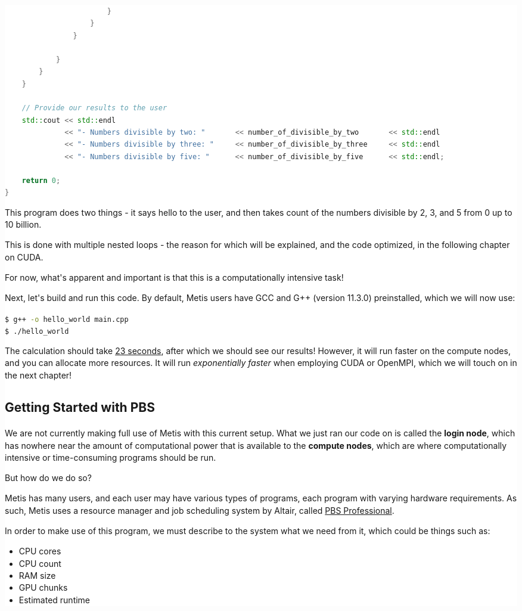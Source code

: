 ```c++
                        }
                    }
                }

            }
        }
    }

    // Provide our results to the user
    std::cout << std::endl
              << "- Numbers divisible by two: "       << number_of_divisible_by_two       << std::endl
              << "- Numbers divisible by three: "     << number_of_divisible_by_three     << std::endl
              << "- Numbers divisible by five: "      << number_of_divisible_by_five      << std::endl;

    return 0;
}
```
This program does two things - it says hello to the user, and then takes count of the numbers divisible by 2, 3, and 5 from 0 up to 10 billion.

This is done with multiple nested loops - the reason for which will be explained, and the code optimized, in the following chapter on CUDA.

For now, what's apparent and important is that this is a computationally intensive task!

Next, let's build and run this code. By default, Metis users have GCC and G++ (version 11.3.0) preinstalled, which we will now use:
```bash
$ g++ -o hello_world main.cpp
$ ./hello_world
```

The calculation should take [23 seconds](https://github.com/hiibolt/niu-metis-documentation/blob/main/projects/cpp/cpp_on_metis/time_no_pbs), after which we should see our results! However, it will run faster on the compute nodes, and you can allocate more resources. It will run *exponentially faster* when employing CUDA or OpenMPI, which we will touch on in the next chapter!

## Getting Started with PBS
We are not currently making full use of Metis with this current setup. What we just ran our code on is called the **login node**, which has nowhere near the amount of computational power that is available to the **compute nodes**, which are where computationally intensive or time-consuming programs should be run.

But how do we do so?

Metis has many users, and each user may have various types of programs, each program with varying hardware requirements. As such, Metis uses a resource manager and job scheduling system by Altair, called [PBS Professional](https://altair.com/pbs-professional). 

In order to make use of this program, we must describe to the system what we need from it, which could be things such as:
- CPU cores
- CPU count
- RAM size
- GPU chunks
- Estimated runtime
